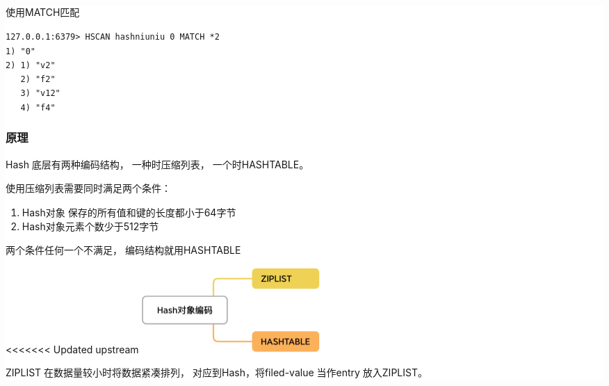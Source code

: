 使用MATCH匹配

```
127.0.0.1:6379> HSCAN hashniuniu 0 MATCH *2
1) "0"
2) 1) "v2"
   2) "f2"
   3) "v12"
   4) "f4"
```

### 原理

Hash 底层有两种编码结构， 一种时压缩列表， 一个时HASHTABLE。 

使用压缩列表需要同时满足两个条件：

1. Hash对象 保存的所有值和键的长度都小于64字节
2. Hash对象元素个数少于512字节

两个条件任何一个不满足， 编码结构就用HASHTABLE

<<<<<<< Updated upstream
<img src="../../assets/imgs/image-20230708095901246.png" alt="image-20230708095901246" style="zoom:25%;" />

ZIPLIST 在数据量较小时将数据紧凑排列， 对应到Hash，将filed-value 当作entry 放入ZIPLIST。
